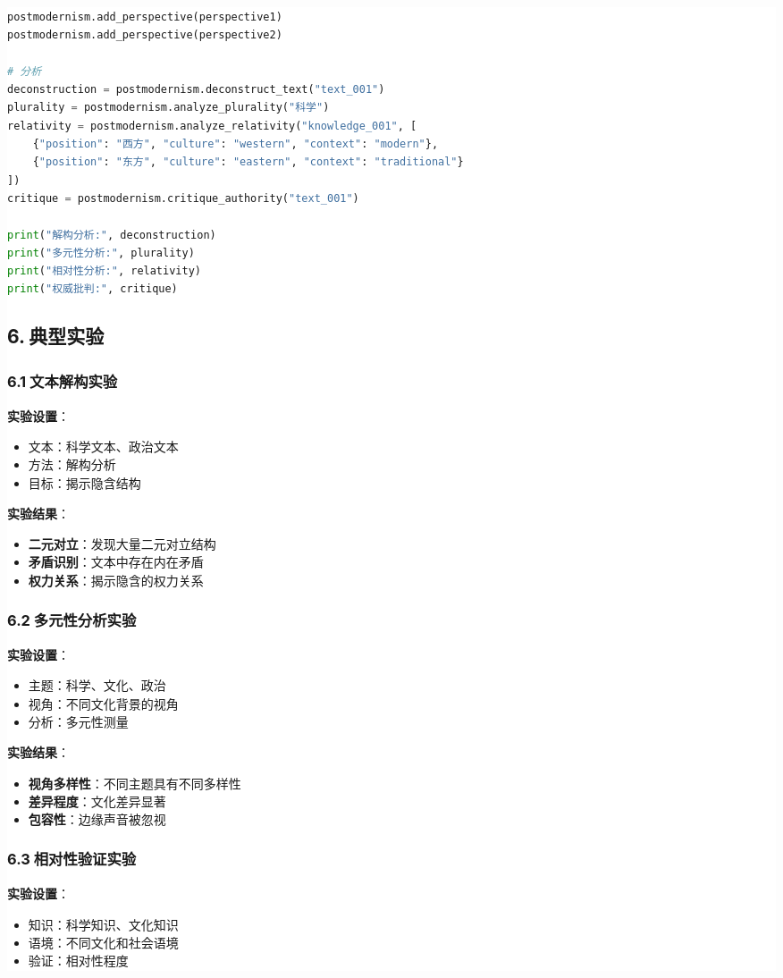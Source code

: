 ```python
postmodernism.add_perspective(perspective1)
postmodernism.add_perspective(perspective2)

# 分析
deconstruction = postmodernism.deconstruct_text("text_001")
plurality = postmodernism.analyze_plurality("科学")
relativity = postmodernism.analyze_relativity("knowledge_001", [
    {"position": "西方", "culture": "western", "context": "modern"},
    {"position": "东方", "culture": "eastern", "context": "traditional"}
])
critique = postmodernism.critique_authority("text_001")

print("解构分析:", deconstruction)
print("多元性分析:", plurality)
print("相对性分析:", relativity)
print("权威批判:", critique)
```

## 6. 典型实验

### 6.1 文本解构实验

**实验设置**：

- 文本：科学文本、政治文本
- 方法：解构分析
- 目标：揭示隐含结构

**实验结果**：

- **二元对立**：发现大量二元对立结构
- **矛盾识别**：文本中存在内在矛盾
- **权力关系**：揭示隐含的权力关系

### 6.2 多元性分析实验

**实验设置**：

- 主题：科学、文化、政治
- 视角：不同文化背景的视角
- 分析：多元性测量

**实验结果**：

- **视角多样性**：不同主题具有不同多样性
- **差异程度**：文化差异显著
- **包容性**：边缘声音被忽视

### 6.3 相对性验证实验

**实验设置**：

- 知识：科学知识、文化知识
- 语境：不同文化和社会语境
- 验证：相对性程度
